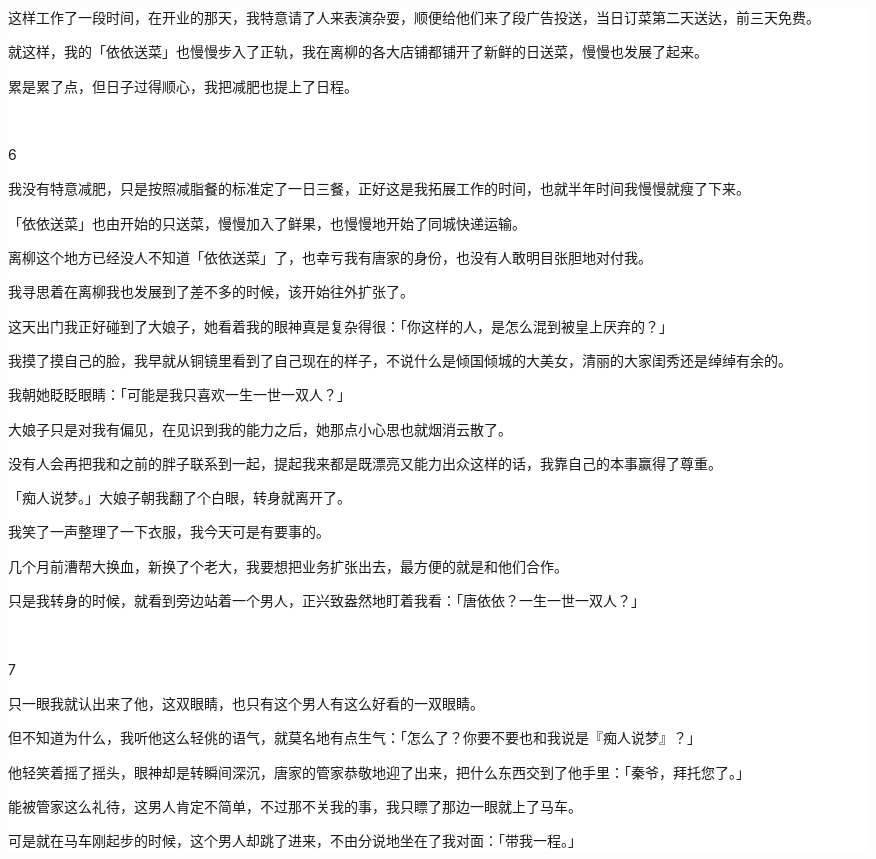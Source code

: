 
这样工作了一段时间，在开业的那天，我特意请了人来表演杂耍，顺便给他们来了段广告投送，当日订菜第二天送达，前三天免费。


就这样，我的「依依送菜」也慢慢步入了正轨，我在离柳的各大店铺都铺开了新鲜的日送菜，慢慢也发展了起来。


累是累了点，但日子过得顺心，我把减肥也提上了日程。


 


6


我没有特意减肥，只是按照减脂餐的标准定了一日三餐，正好这是我拓展工作的时间，也就半年时间我慢慢就瘦了下来。


「依依送菜」也由开始的只送菜，慢慢加入了鲜果，也慢慢地开始了同城快递运输。


离柳这个地方已经没人不知道「依依送菜」了，也幸亏我有唐家的身份，也没有人敢明目张胆地对付我。


我寻思着在离柳我也发展到了差不多的时候，该开始往外扩张了。


这天出门我正好碰到了大娘子，她看着我的眼神真是复杂得很：「你这样的人，是怎么混到被皇上厌弃的？」


我摸了摸自己的脸，我早就从铜镜里看到了自己现在的样子，不说什么是倾国倾城的大美女，清丽的大家闺秀还是绰绰有余的。


我朝她眨眨眼睛：「可能是我只喜欢一生一世一双人？」


大娘子只是对我有偏见，在见识到我的能力之后，她那点小心思也就烟消云散了。


没有人会再把我和之前的胖子联系到一起，提起我来都是既漂亮又能力出众这样的话，我靠自己的本事赢得了尊重。


「痴人说梦。」大娘子朝我翻了个白眼，转身就离开了。


我笑了一声整理了一下衣服，我今天可是有要事的。


几个月前漕帮大换血，新换了个老大，我要想把业务扩张出去，最方便的就是和他们合作。


只是我转身的时候，就看到旁边站着一个男人，正兴致盎然地盯着我看：「唐依依？一生一世一双人？」


 


7


只一眼我就认出来了他，这双眼睛，也只有这个男人有这么好看的一双眼睛。


但不知道为什么，我听他这么轻佻的语气，就莫名地有点生气：「怎么了？你要不要也和我说是『痴人说梦』？」


他轻笑着摇了摇头，眼神却是转瞬间深沉，唐家的管家恭敬地迎了出来，把什么东西交到了他手里：「秦爷，拜托您了。」


能被管家这么礼待，这男人肯定不简单，不过那不关我的事，我只瞟了那边一眼就上了马车。


可是就在马车刚起步的时候，这个男人却跳了进来，不由分说地坐在了我对面：「带我一程。」
